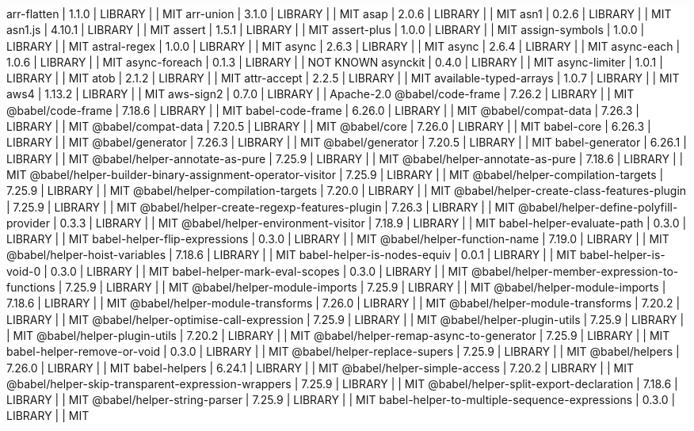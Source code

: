 arr-flatten | 1.1.0 | LIBRARY |  | MIT
arr-union | 3.1.0 | LIBRARY |  | MIT
asap | 2.0.6 | LIBRARY |  | MIT
asn1 | 0.2.6 | LIBRARY |  | MIT
asn1.js | 4.10.1 | LIBRARY |  | MIT
assert | 1.5.1 | LIBRARY |  | MIT
assert-plus | 1.0.0 | LIBRARY |  | MIT
assign-symbols | 1.0.0 | LIBRARY |  | MIT
astral-regex | 1.0.0 | LIBRARY |  | MIT
async | 2.6.3 | LIBRARY |  | MIT
async | 2.6.4 | LIBRARY |  | MIT
async-each | 1.0.6 | LIBRARY |  | MIT
async-foreach | 0.1.3 | LIBRARY |  | NOT KNOWN
asynckit | 0.4.0 | LIBRARY |  | MIT
async-limiter | 1.0.1 | LIBRARY |  | MIT
atob | 2.1.2 | LIBRARY |  | MIT
attr-accept | 2.2.5 | LIBRARY |  | MIT
available-typed-arrays | 1.0.7 | LIBRARY |  | MIT
aws4 | 1.13.2 | LIBRARY |  | MIT
aws-sign2 | 0.7.0 | LIBRARY |  | Apache-2.0
@babel/code-frame | 7.26.2 | LIBRARY |  | MIT
@babel/code-frame | 7.18.6 | LIBRARY |  | MIT
babel-code-frame | 6.26.0 | LIBRARY |  | MIT
@babel/compat-data | 7.26.3 | LIBRARY |  | MIT
@babel/compat-data | 7.20.5 | LIBRARY |  | MIT
@babel/core | 7.26.0 | LIBRARY |  | MIT
babel-core | 6.26.3 | LIBRARY |  | MIT
@babel/generator | 7.26.3 | LIBRARY |  | MIT
@babel/generator | 7.20.5 | LIBRARY |  | MIT
babel-generator | 6.26.1 | LIBRARY |  | MIT
@babel/helper-annotate-as-pure | 7.25.9 | LIBRARY |  | MIT
@babel/helper-annotate-as-pure | 7.18.6 | LIBRARY |  | MIT
@babel/helper-builder-binary-assignment-operator-visitor | 7.25.9 | LIBRARY |  | MIT
@babel/helper-compilation-targets | 7.25.9 | LIBRARY |  | MIT
@babel/helper-compilation-targets | 7.20.0 | LIBRARY |  | MIT
@babel/helper-create-class-features-plugin | 7.25.9 | LIBRARY |  | MIT
@babel/helper-create-regexp-features-plugin | 7.26.3 | LIBRARY |  | MIT
@babel/helper-define-polyfill-provider | 0.3.3 | LIBRARY |  | MIT
@babel/helper-environment-visitor | 7.18.9 | LIBRARY |  | MIT
babel-helper-evaluate-path | 0.3.0 | LIBRARY |  | MIT
babel-helper-flip-expressions | 0.3.0 | LIBRARY |  | MIT
@babel/helper-function-name | 7.19.0 | LIBRARY |  | MIT
@babel/helper-hoist-variables | 7.18.6 | LIBRARY |  | MIT
babel-helper-is-nodes-equiv | 0.0.1 | LIBRARY |  | MIT
babel-helper-is-void-0 | 0.3.0 | LIBRARY |  | MIT
babel-helper-mark-eval-scopes | 0.3.0 | LIBRARY |  | MIT
@babel/helper-member-expression-to-functions | 7.25.9 | LIBRARY |  | MIT
@babel/helper-module-imports | 7.25.9 | LIBRARY |  | MIT
@babel/helper-module-imports | 7.18.6 | LIBRARY |  | MIT
@babel/helper-module-transforms | 7.26.0 | LIBRARY |  | MIT
@babel/helper-module-transforms | 7.20.2 | LIBRARY |  | MIT
@babel/helper-optimise-call-expression | 7.25.9 | LIBRARY |  | MIT
@babel/helper-plugin-utils | 7.25.9 | LIBRARY |  | MIT
@babel/helper-plugin-utils | 7.20.2 | LIBRARY |  | MIT
@babel/helper-remap-async-to-generator | 7.25.9 | LIBRARY |  | MIT
babel-helper-remove-or-void | 0.3.0 | LIBRARY |  | MIT
@babel/helper-replace-supers | 7.25.9 | LIBRARY |  | MIT
@babel/helpers | 7.26.0 | LIBRARY |  | MIT
babel-helpers | 6.24.1 | LIBRARY |  | MIT
@babel/helper-simple-access | 7.20.2 | LIBRARY |  | MIT
@babel/helper-skip-transparent-expression-wrappers | 7.25.9 | LIBRARY |  | MIT
@babel/helper-split-export-declaration | 7.18.6 | LIBRARY |  | MIT
@babel/helper-string-parser | 7.25.9 | LIBRARY |  | MIT
babel-helper-to-multiple-sequence-expressions | 0.3.0 | LIBRARY |  | MIT